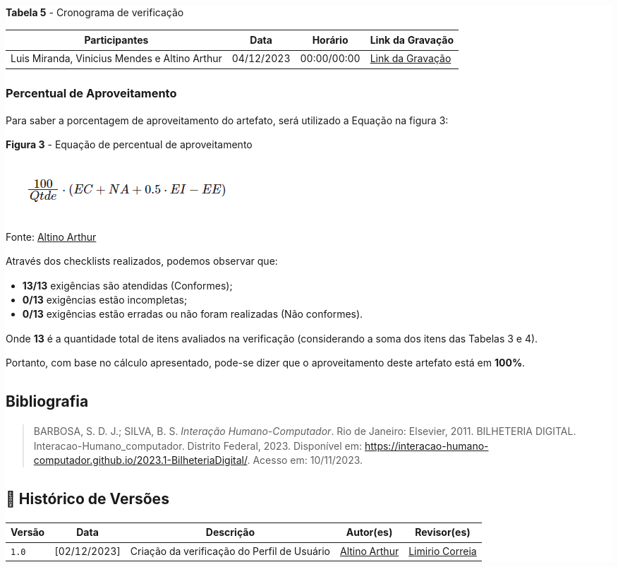**Tabela 5** - Cronograma de verificação

| Participantes | Data | Horário | Link da Gravação|
|--------------|-------|---------|-----------------|
| Luis Miranda, Vinicius Mendes e Altino Arthur | 04/12/2023 | 00:00/00:00| [Link da Gravação]()  |


</center>

### Percentual de Aproveitamento

Para saber a porcentagem de aproveitamento do artefato, será utilizado a Equação na figura 3:

**Figura 3** - Equação de percentual de aproveitamento

![Equação](../../assets/equacao.PNG)

Fonte: [Altino Arthur](https://github.com/arthurrochamoreira)

Através dos checklists realizados, podemos observar que:

- **13/13** exigências são atendidas (Conformes);
- **0/13** exigências estão incompletas;
- **0/13** exigências estão erradas ou não foram realizadas (Não conformes).

Onde **13** é a quantidade total de itens avaliados na verificação (considerando a soma dos itens das Tabelas 3 e 4).

Portanto, com base no cálculo apresentado, pode-se dizer que o aproveitamento deste artefato está em **100%**.

## Bibliografia

> BARBOSA, S. D. J.; SILVA, B. S. *Interação Humano-Computador*. Rio de Janeiro: Elsevier, 2011.
> BILHETERIA DIGITAL. Interacao-Humano_computador. Distrito Federal, 2023. Disponível em: <https://interacao-humano-computador.github.io/2023.1-BilheteriaDigital/>. Acesso em: 10/11/2023.<br>

## 📑 Histórico de Versões

| Versão | Data       | Descrição              | Autor(es)                                        | Revisor(es)                                      |
| ------ | ---------- | ---------------------- | ------------------------------------------------ | ------------------------------------------------ |
|  `1.0` | [02/12/2023] | Criação da verificação do Perfil de Usuário | [Altino Arthur](https://github.com/arthurrochamoreira)                                       | [Limirio Correia](https://github.com/LimirioGuimaraes)                          |
